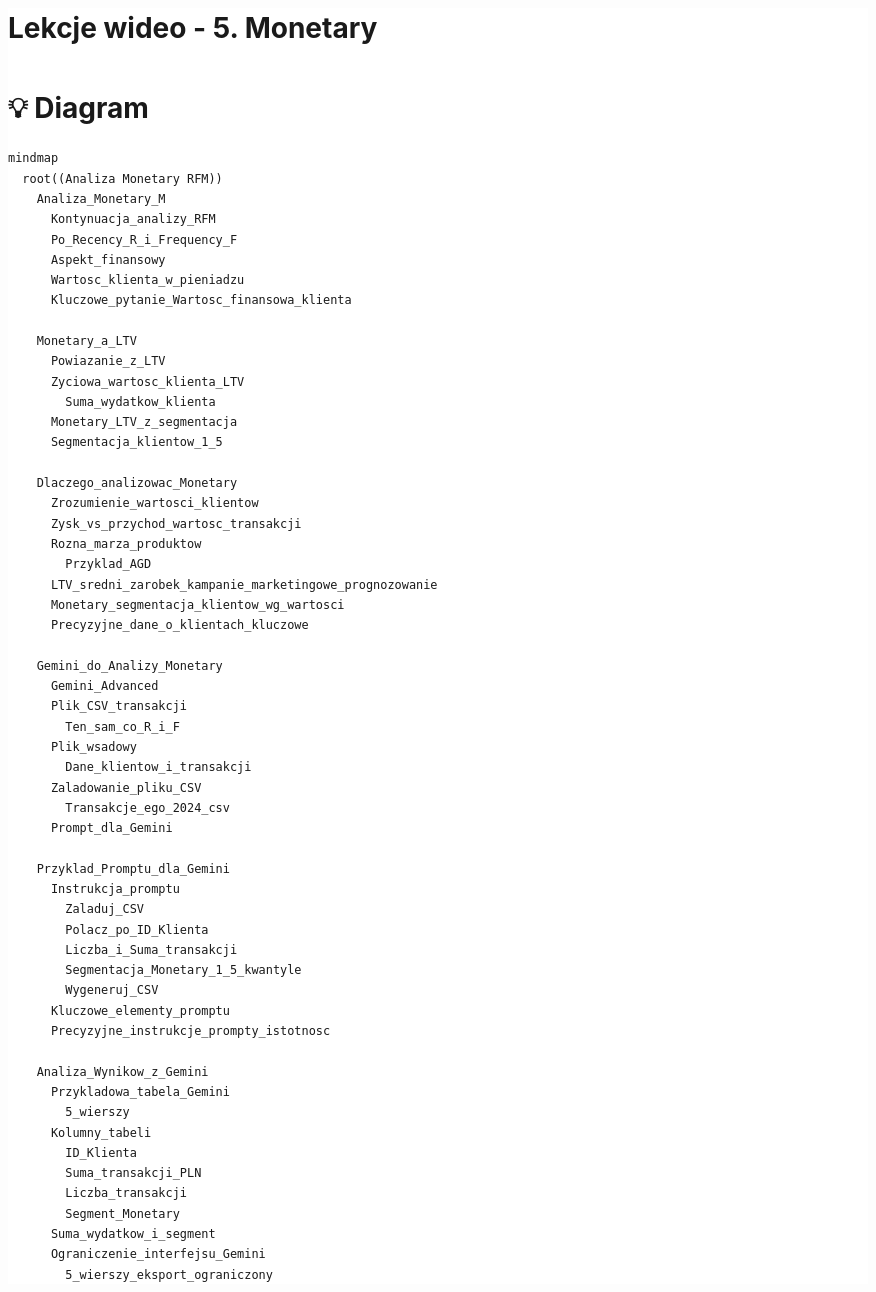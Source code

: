 # Lekcje wideo - 5. Monetary

# 💡 Diagram

```mermaid
mindmap
  root((Analiza Monetary RFM))
    Analiza_Monetary_M
      Kontynuacja_analizy_RFM
      Po_Recency_R_i_Frequency_F
      Aspekt_finansowy
      Wartosc_klienta_w_pieniadzu
      Kluczowe_pytanie_Wartosc_finansowa_klienta

    Monetary_a_LTV
      Powiazanie_z_LTV
      Zyciowa_wartosc_klienta_LTV
        Suma_wydatkow_klienta
      Monetary_LTV_z_segmentacja
      Segmentacja_klientow_1_5

    Dlaczego_analizowac_Monetary
      Zrozumienie_wartosci_klientow
      Zysk_vs_przychod_wartosc_transakcji
      Rozna_marza_produktow
        Przyklad_AGD
      LTV_sredni_zarobek_kampanie_marketingowe_prognozowanie
      Monetary_segmentacja_klientow_wg_wartosci
      Precyzyjne_dane_o_klientach_kluczowe

    Gemini_do_Analizy_Monetary
      Gemini_Advanced
      Plik_CSV_transakcji
        Ten_sam_co_R_i_F
      Plik_wsadowy
        Dane_klientow_i_transakcji
      Zaladowanie_pliku_CSV
        Transakcje_ego_2024_csv
      Prompt_dla_Gemini

    Przyklad_Promptu_dla_Gemini
      Instrukcja_promptu
        Zaladuj_CSV
        Polacz_po_ID_Klienta
        Liczba_i_Suma_transakcji
        Segmentacja_Monetary_1_5_kwantyle
        Wygeneruj_CSV
      Kluczowe_elementy_promptu
      Precyzyjne_instrukcje_prompty_istotnosc

    Analiza_Wynikow_z_Gemini
      Przykladowa_tabela_Gemini
        5_wierszy
      Kolumny_tabeli
        ID_Klienta
        Suma_transakcji_PLN
        Liczba_transakcji
        Segment_Monetary
      Suma_wydatkow_i_segment
      Ograniczenie_interfejsu_Gemini
        5_wierszy_eksport_ograniczony
```